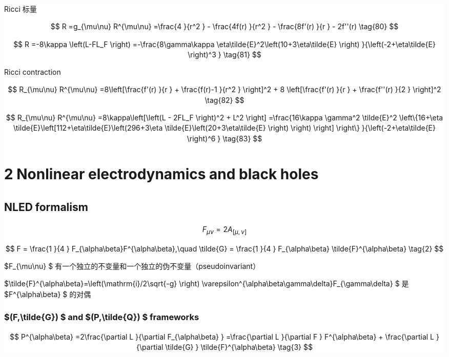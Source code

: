 Ricci  标量

$$
R
=g_{\mu\nu} R^{\mu\nu}
=\frac{4 }{r^2 } - \frac{4f(r) }{r^2 } - \frac{8f'(r) }{r } - 2f''(r) \tag{80}
$$

$$
R
=-8\kappa \left(L-FL_F \right)
=-\frac{8\gamma\kappa \eta\tilde{E}^2\left(10+3\eta\tilde{E} \right) }{\left(-2+\eta\tilde{E} \right)^3 } \tag{81}
$$

Ricci contraction

$$
R_{\mu\nu} R^{\mu\nu}
=8\left[\frac{f'(r) }{r } + \frac{f(r)-1 }{r^2 }  \right]^2 + 8 \left[\frac{f'(r) }{r } + \frac{f''(r) }{2 }  \right]^2 \tag{82}
$$

$$
R_{\mu\nu} R^{\mu\nu}
=8\kappa\left[\left(L - 2FL_F \right)^2 + L^2 \right]
=\frac{16\kappa \gamma^2 \tilde{E}^2 \left\{16+\eta \tilde{E}\left[112+\eta\tilde{E}\left(296+3\eta \tilde{E}\left(20+3\eta\tilde{E} \right) \right) \right] \right\} }{\left(-2+\eta\tilde{E} \right)^6 } \tag{83}
$$

# 2 Nonlinear electrodynamics and black holes

## NLED formalism

$$
F_{\mu\nu}
=2A_{[\mu,\nu]} \tag{1}
$$

$$
F = \frac{1 }{4 } F_{\alpha\beta}F^{\alpha\beta},\quad
\tilde{G} = \frac{1 }{4 } F_{\alpha\beta} \tilde{F}^{\alpha\beta} \tag{2}
$$

$F_{\mu\nu} $ 有一个独立的不变量和一个独立的伪不变量（pseudoinvariant）

$\tilde{F}^{\alpha\beta}=\left(\mathrm{i}/2\sqrt{-g} \right) \varepsilon^{\alpha\beta\gamma\delta}F_{\gamma\delta} $ 是 $F^{\alpha\beta} $ 的对偶

### $(F,\tilde{G}) $ and $(P,\tilde{Q}) $ frameworks

$$
P^{\alpha\beta}
=2\frac{\partial L }{\partial F_{\alpha\beta} } 
=\frac{\partial L }{\partial F } F^{\alpha\beta} + \frac{\partial L }{\partial \tilde{G} } \tilde{F}^{\alpha\beta} \tag{3}
$$
